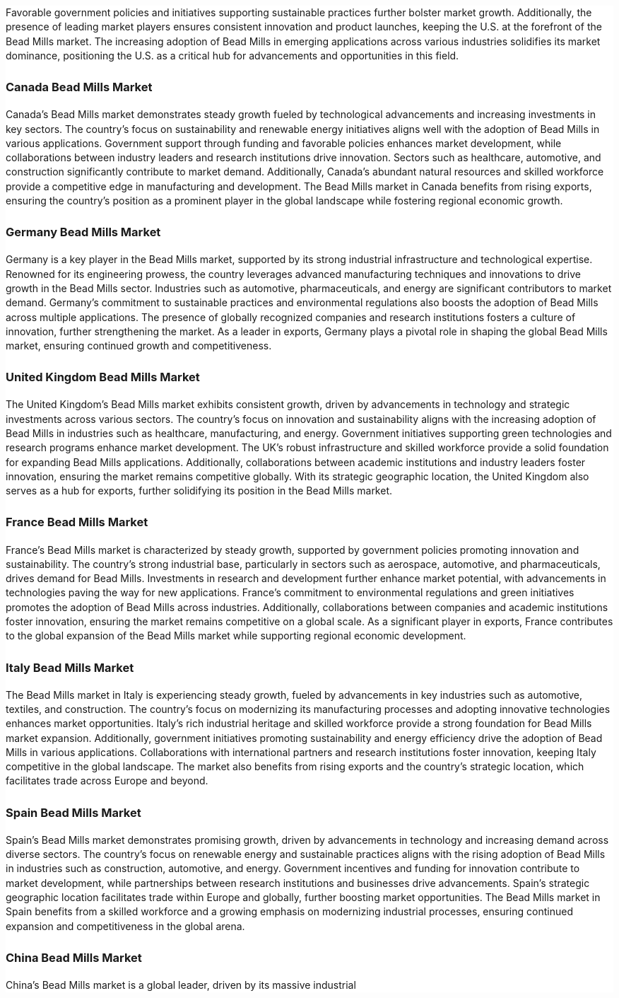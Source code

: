 Favorable government policies and initiatives supporting sustainable practices further bolster market growth. Additionally, the presence of leading market players ensures consistent innovation and product launches, keeping the U.S. at the forefront of the Bead Mills market. The increasing adoption of Bead Mills in emerging applications across various industries solidifies its market dominance, positioning the U.S. as a critical hub for advancements and opportunities in this field.</p><h3>Canada Bead Mills Market</h3><p>Canada&rsquo;s Bead Mills market demonstrates steady growth fueled by technological advancements and increasing investments in key sectors. The country&rsquo;s focus on sustainability and renewable energy initiatives aligns well with the adoption of Bead Mills in various applications. Government support through funding and favorable policies enhances market development, while collaborations between industry leaders and research institutions drive innovation. Sectors such as healthcare, automotive, and construction significantly contribute to market demand. Additionally, Canada&rsquo;s abundant natural resources and skilled workforce provide a competitive edge in manufacturing and development. The Bead Mills market in Canada benefits from rising exports, ensuring the country&rsquo;s position as a prominent player in the global landscape while fostering regional economic growth.</p><h3>Germany Bead Mills Market</h3><p>Germany is a key player in the Bead Mills market, supported by its strong industrial infrastructure and technological expertise. Renowned for its engineering prowess, the country leverages advanced manufacturing techniques and innovations to drive growth in the Bead Mills sector. Industries such as automotive, pharmaceuticals, and energy are significant contributors to market demand. Germany&rsquo;s commitment to sustainable practices and environmental regulations also boosts the adoption of Bead Mills across multiple applications. The presence of globally recognized companies and research institutions fosters a culture of innovation, further strengthening the market. As a leader in exports, Germany plays a pivotal role in shaping the global Bead Mills market, ensuring continued growth and competitiveness.</p><h3>United Kingdom Bead Mills Market</h3><p>The United Kingdom&rsquo;s Bead Mills market exhibits consistent growth, driven by advancements in technology and strategic investments across various sectors. The country&rsquo;s focus on innovation and sustainability aligns with the increasing adoption of Bead Mills in industries such as healthcare, manufacturing, and energy. Government initiatives supporting green technologies and research programs enhance market development. The UK&rsquo;s robust infrastructure and skilled workforce provide a solid foundation for expanding Bead Mills applications. Additionally, collaborations between academic institutions and industry leaders foster innovation, ensuring the market remains competitive globally. With its strategic geographic location, the United Kingdom also serves as a hub for exports, further solidifying its position in the Bead Mills market.</p><h3>France Bead Mills Market</h3><p>France&rsquo;s Bead Mills market is characterized by steady growth, supported by government policies promoting innovation and sustainability. The country&rsquo;s strong industrial base, particularly in sectors such as aerospace, automotive, and pharmaceuticals, drives demand for Bead Mills. Investments in research and development further enhance market potential, with advancements in technologies paving the way for new applications. France&rsquo;s commitment to environmental regulations and green initiatives promotes the adoption of Bead Mills across industries. Additionally, collaborations between companies and academic institutions foster innovation, ensuring the market remains competitive on a global scale. As a significant player in exports, France contributes to the global expansion of the Bead Mills market while supporting regional economic development.</p><h3>Italy Bead Mills Market</h3><p>The Bead Mills market in Italy is experiencing steady growth, fueled by advancements in key industries such as automotive, textiles, and construction. The country&rsquo;s focus on modernizing its manufacturing processes and adopting innovative technologies enhances market opportunities. Italy&rsquo;s rich industrial heritage and skilled workforce provide a strong foundation for Bead Mills market expansion. Additionally, government initiatives promoting sustainability and energy efficiency drive the adoption of Bead Mills in various applications. Collaborations with international partners and research institutions foster innovation, keeping Italy competitive in the global landscape. The market also benefits from rising exports and the country&rsquo;s strategic location, which facilitates trade across Europe and beyond.</p><h3>Spain Bead Mills Market</h3><p>Spain&rsquo;s Bead Mills market demonstrates promising growth, driven by advancements in technology and increasing demand across diverse sectors. The country&rsquo;s focus on renewable energy and sustainable practices aligns with the rising adoption of Bead Mills in industries such as construction, automotive, and energy. Government incentives and funding for innovation contribute to market development, while partnerships between research institutions and businesses drive advancements. Spain&rsquo;s strategic geographic location facilitates trade within Europe and globally, further boosting market opportunities. The Bead Mills market in Spain benefits from a skilled workforce and a growing emphasis on modernizing industrial processes, ensuring continued expansion and competitiveness in the global arena.</p><h3>China Bead Mills Market</h3><p>China&rsquo;s Bead Mills market is a global leader, driven by its massive industrial